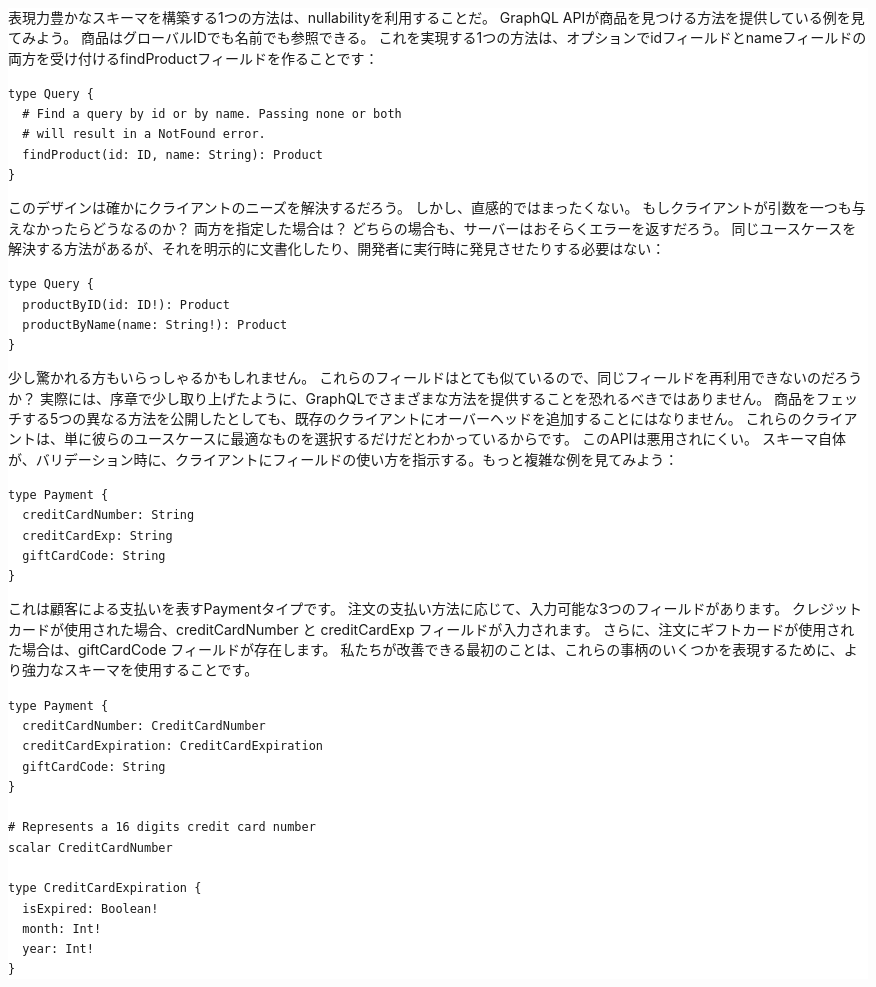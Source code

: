 表現力豊かなスキーマを構築する1つの方法は、nullabilityを利用することだ。
GraphQL APIが商品を見つける方法を提供している例を見てみよう。
商品はグローバルIDでも名前でも参照できる。
これを実現する1つの方法は、オプションでidフィールドとnameフィールドの両方を受け付けるfindProductフィールドを作ることです：

```gql
type Query {
  # Find a query by id or by name. Passing none or both
  # will result in a NotFound error.
  findProduct(id: ID, name: String): Product
}
```

このデザインは確かにクライアントのニーズを解決するだろう。
しかし、直感的ではまったくない。
もしクライアントが引数を一つも与えなかったらどうなるのか？
両方を指定した場合は？
どちらの場合も、サーバーはおそらくエラーを返すだろう。
同じユースケースを解決する方法があるが、それを明示的に文書化したり、開発者に実行時に発見させたりする必要はない：

```gql
type Query {
  productByID(id: ID!): Product
  productByName(name: String!): Product
}
```


少し驚かれる方もいらっしゃるかもしれません。
これらのフィールドはとても似ているので、同じフィールドを再利用できないのだろうか？
実際には、序章で少し取り上げたように、GraphQLでさまざまな方法を提供することを恐れるべきではありません。
商品をフェッチする5つの異なる方法を公開したとしても、既存のクライアントにオーバーヘッドを追加することにはなりません。
これらのクライアントは、単に彼らのユースケースに最適なものを選択するだけだとわかっているからです。
このAPIは悪用されにくい。
スキーマ自体が、バリデーション時に、クライアントにフィールドの使い方を指示する。もっと複雑な例を見てみよう：

```gql
type Payment {
  creditCardNumber: String
  creditCardExp: String
  giftCardCode: String
}
```

これは顧客による支払いを表すPaymentタイプです。
注文の支払い方法に応じて、入力可能な3つのフィールドがあります。
クレジットカードが使用された場合、creditCardNumber と creditCardExp フィールドが入力されます。
さらに、注文にギフトカードが使用された場合は、giftCardCode フィールドが存在します。
私たちが改善できる最初のことは、これらの事柄のいくつかを表現するために、より強力なスキーマを使用することです。

```gql
type Payment {
  creditCardNumber: CreditCardNumber
  creditCardExpiration: CreditCardExpiration
  giftCardCode: String
}

# Represents a 16 digits credit card number
scalar CreditCardNumber

type CreditCardExpiration {
  isExpired: Boolean!
  month: Int!
  year: Int!
}
```
